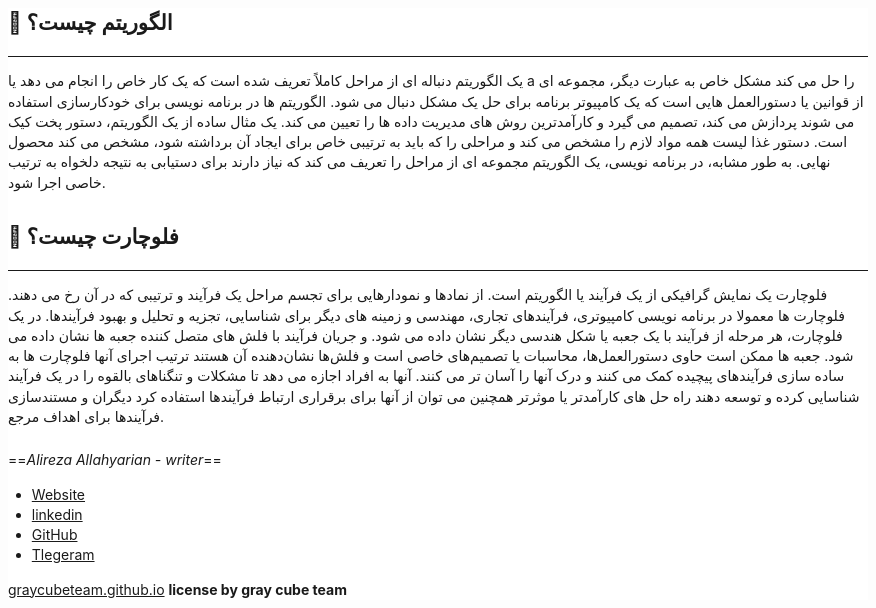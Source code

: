 ###
###
###

## 💠 الگوریتم چیست؟
***
یک الگوریتم دنباله ای از مراحل کاملاً تعریف شده است که یک کار خاص را انجام می دهد یا a را حل می کند
مشکل خاص به عبارت دیگر، مجموعه ای از قوانین یا دستورالعمل هایی است که یک کامپیوتر
برنامه برای حل یک مشکل دنبال می شود. الگوریتم ها در برنامه نویسی برای خودکارسازی استفاده می شوند
پردازش می کند، تصمیم می گیرد و کارآمدترین روش های مدیریت داده ها را تعیین می کند.
یک مثال ساده از یک الگوریتم، دستور پخت کیک است. دستور غذا لیست همه
مواد لازم را مشخص می کند و مراحلی را که باید به ترتیبی خاص برای ایجاد آن برداشته شود، مشخص می کند
محصول نهایی. به طور مشابه، در برنامه نویسی، یک الگوریتم مجموعه ای از مراحل را تعریف می کند که نیاز دارند
برای دستیابی به نتیجه دلخواه به ترتیب خاصی اجرا شود.

###
###
###

## 💠 فلوچارت چیست؟
***

فلوچارت یک نمایش گرافیکی از یک فرآیند یا الگوریتم است. از نمادها و
نمودارهایی برای تجسم مراحل یک فرآیند و ترتیبی که در آن رخ می دهند.
فلوچارت ها معمولا در برنامه نویسی کامپیوتری، فرآیندهای تجاری،
مهندسی و زمینه های دیگر برای شناسایی، تجزیه و تحلیل و بهبود فرآیندها.
در یک فلوچارت، هر مرحله از فرآیند با یک جعبه یا شکل هندسی دیگر نشان داده می شود.
و جریان فرآیند با فلش های متصل کننده جعبه ها نشان داده می شود. جعبه ها ممکن است
حاوی دستورالعمل‌ها، محاسبات یا تصمیم‌های خاصی است و فلش‌ها نشان‌دهنده آن هستند
ترتیب اجرای آنها
فلوچارت ها به ساده سازی فرآیندهای پیچیده کمک می کنند و درک آنها را آسان تر می کنند. آنها
به افراد اجازه می دهد تا مشکلات و تنگناهای بالقوه را در یک فرآیند شناسایی کرده و توسعه دهند
راه حل های کارآمدتر یا موثرتر همچنین می توان از آنها برای برقراری ارتباط فرآیندها استفاده کرد
دیگران و مستندسازی فرآیندها برای اهداف مرجع.

###
###
###
###
###
###

==_Alireza Allahyarian - writer_==

- [Website](microhex.info) 
- [linkedin](https://www.linkedin.com/in/alireza-allahyarian-658658258/)
- [GitHub](https://github.com/graymicro) 
- [Tlegeram](t.me/graycubeteam) 

[graycubeteam.github.io](graycubeteam.github.io)
**license by gray cube team**